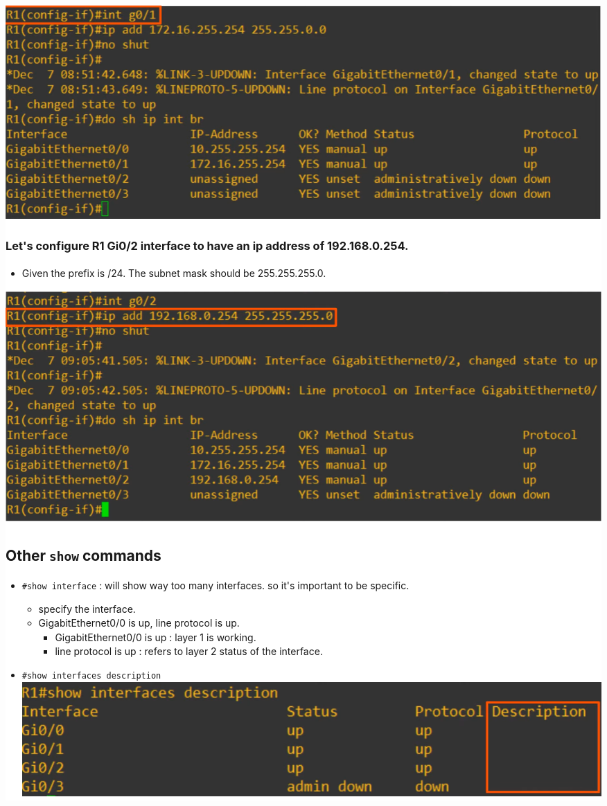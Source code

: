 ![](../../images/Pasted%20image%2020240224200333.png)

### Let's configure R1 Gi0/2 interface to have an ip address of 192.168.0.254. 
- Given the prefix is /24. The subnet mask should be 255.255.255.0.

![](../../images/Pasted%20image%2020240224200620.png)



## Other `show` commands

- `#show interface` : will show way too many interfaces. so it's important to be specific.
	- specify the interface. 
	- GigabitEthernet0/0 is up, line protocol is up.
		-  GigabitEthernet0/0 is up : layer 1 is working.
		- line protocol is up : refers to layer 2 status of the interface.


- `#show interfaces description`
![](../../images/Pasted%20image%2020240224202103.png)
